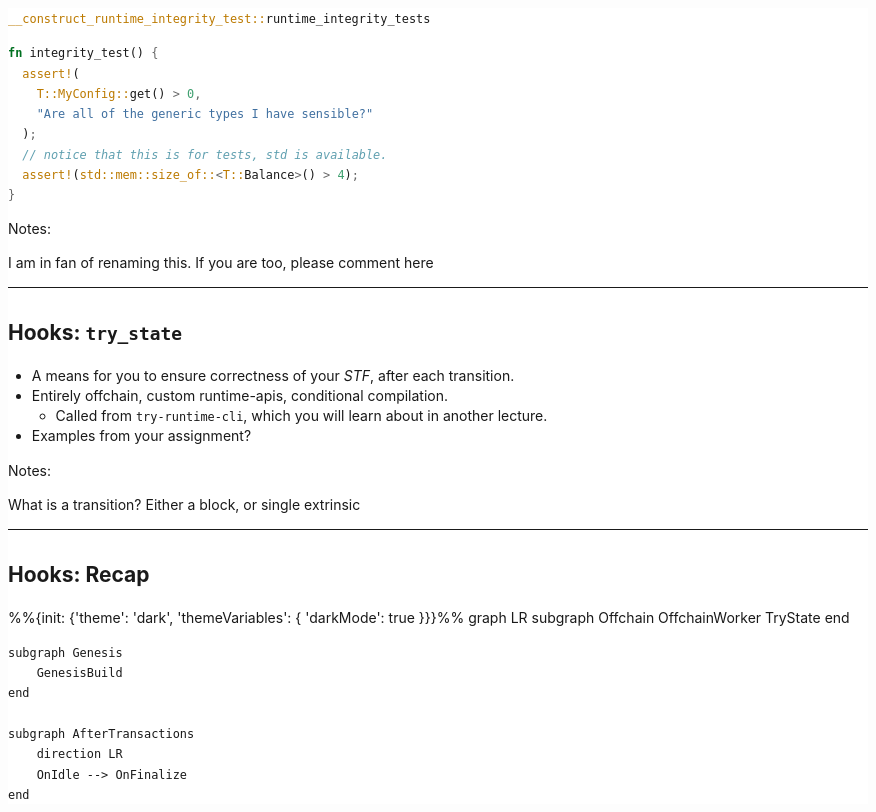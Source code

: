 ```rust
__construct_runtime_integrity_test::runtime_integrity_tests
```



```rust
fn integrity_test() {
  assert!(
    T::MyConfig::get() > 0,
    "Are all of the generic types I have sensible?"
  );
  // notice that this is for tests, std is available.
  assert!(std::mem::size_of::<T::Balance>() > 4);
}
```



Notes:

I am in fan of renaming this. If you are too, please comment here

---

## Hooks: `try_state`

- A means for you to ensure correctness of your $STF$, after each transition.
- &shy;Entirely offchain, custom runtime-apis, conditional
  compilation.
  - &shy;Called from `try-runtime-cli`, which you will learn about in another lecture.
- &shy;Examples from your assignment?

Notes:

What is a transition? Either a block, or single extrinsic

---

## Hooks: Recap

<diagram class="mermaid">
%%{init: {'theme': 'dark', 'themeVariables': { 'darkMode': true }}}%%
graph LR
    subgraph Offchain
        OffchainWorker
        TryState
    end

    subgraph Genesis
        GenesisBuild
    end

    subgraph AfterTransactions
        direction LR
        OnIdle --> OnFinalize
    end
